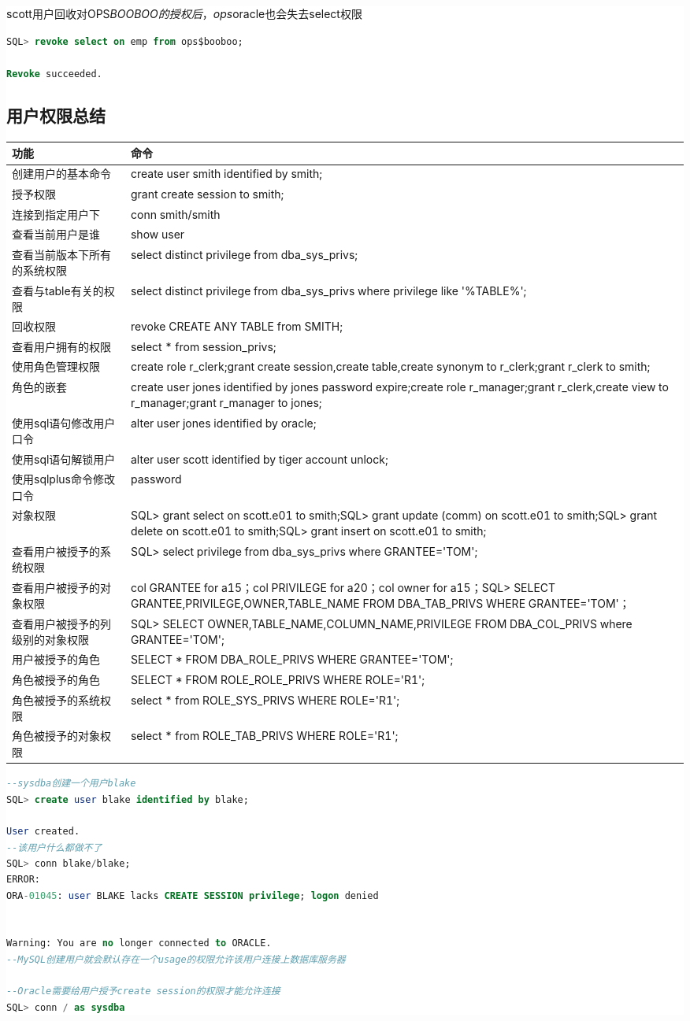scott用户回收对OPS$BOOBOO的授权后，ops$oracle也会失去select权限

```SQL
SQL> revoke select on emp from ops$booboo;

Revoke succeeded.
```

## 用户权限总结

| 功能                             | 命令                                                         |
| :------------------------------- | :----------------------------------------------------------- |
| 创建用户的基本命令               | create user smith identified by smith;                       |
| 授予权限                         | grant create session to smith;                               |
| 连接到指定用户下                 | conn smith/smith                                             |
| 查看当前用户是谁                 | show user                                                    |
| 查看当前版本下所有的系统权限     | select distinct privilege from dba_sys_privs;                |
| 查看与table有关的权限            | select distinct privilege from dba_sys_privs where privilege like '%TABLE%'; |
| 回收权限                         | revoke CREATE ANY TABLE from SMITH;                          |
| 查看用户拥有的权限               | select * from session_privs;                                 |
| 使用角色管理权限                 | create role r_clerk;grant create session,create table,create synonym to r_clerk;grant r_clerk to smith; |
| 角色的嵌套                       | create user jones identified by jones password expire;create role r_manager;grant r_clerk,create view to r_manager;grant r_manager to jones; |
| 使用sql语句修改用户口令          | alter user jones identified by oracle;                       |
| 使用sql语句解锁用户              | alter user scott identified by tiger account unlock;         |
| 使用sqlplus命令修改口令          | password                                                     |
| 对象权限                         | SQL> grant select on scott.e01 to smith;SQL> grant update (comm) on scott.e01 to smith;SQL> grant delete on scott.e01 to smith;SQL> grant insert on scott.e01 to smith; |
| 查看用户被授予的系统权限         | SQL> select privilege from dba_sys_privs where GRANTEE='TOM'; |
| 查看用户被授予的对象权限         | col GRANTEE for a15；col PRIVILEGE for a20；col owner for a15；SQL> SELECT GRANTEE,PRIVILEGE,OWNER,TABLE_NAME FROM DBA_TAB_PRIVS WHERE GRANTEE='TOM'； |
| 查看用户被授予的列级别的对象权限 | SQL> SELECT OWNER,TABLE_NAME,COLUMN_NAME,PRIVILEGE FROM DBA_COL_PRIVS where GRANTEE='TOM'; |
| 用户被授予的角色                 | SELECT * FROM DBA_ROLE_PRIVS WHERE GRANTEE='TOM';            |
| 角色被授予的角色                 | SELECT * FROM ROLE_ROLE_PRIVS WHERE ROLE='R1';               |
| 角色被授予的系统权限             | select * from ROLE_SYS_PRIVS WHERE ROLE='R1';                |
| 角色被授予的对象权限             | select * from ROLE_TAB_PRIVS WHERE ROLE='R1';                |

```SQL
--sysdba创建一个用户blake
SQL> create user blake identified by blake;

User created.
--该用户什么都做不了
SQL> conn blake/blake;
ERROR:
ORA-01045: user BLAKE lacks CREATE SESSION privilege; logon denied


Warning: You are no longer connected to ORACLE.
--MySQL创建用户就会默认存在一个usage的权限允许该用户连接上数据库服务器

--Oracle需要给用户授予create session的权限才能允许连接
SQL> conn / as sysdba
```